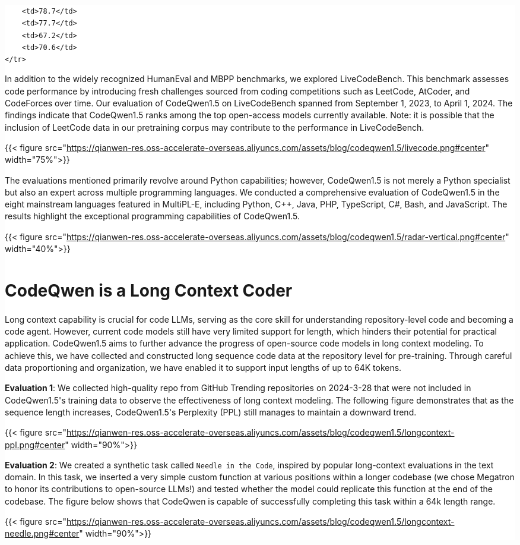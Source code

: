         <td>78.7</td>
        <td>77.7</td>
        <td>67.2</td>
        <td>70.6</td>
    </tr>
</table>

In addition to the widely recognized HumanEval and MBPP benchmarks, we explored LiveCodeBench. This benchmark assesses code performance by introducing fresh challenges sourced from coding competitions such as LeetCode, AtCoder, and CodeForces over time. Our evaluation of CodeQwen1.5 on LiveCodeBench spanned from September 1, 2023, to April 1, 2024. The findings indicate that CodeQwen1.5 ranks among the top open-access models currently available. Note: it is possible that the inclusion of LeetCode data in our pretraining corpus may contribute to the performance in LiveCodeBench.

{{< figure src="https://qianwen-res.oss-accelerate-overseas.aliyuncs.com/assets/blog/codeqwen1.5/livecode.png#center" width="75%">}}

The evaluations mentioned primarily revolve around Python capabilities; however, CodeQwen1.5 is not merely a Python specialist but also an expert across multiple programming languages. We conducted a comprehensive evaluation of CodeQwen1.5 in the eight mainstream languages featured in MultiPL-E, including Python, C++, Java, PHP, TypeScript, C#, Bash, and JavaScript. The results highlight the exceptional programming capabilities of CodeQwen1.5.

{{< figure src="https://qianwen-res.oss-accelerate-overseas.aliyuncs.com/assets/blog/codeqwen1.5/radar-vertical.png#center" width="40%">}}

# CodeQwen is a Long Context Coder

Long context capability is crucial for code LLMs, serving as the core skill for understanding repository-level code and becoming a code agent. However, current code models still have very limited support for length, which hinders their potential for practical application. CodeQwen1.5 aims to further advance the progress of open-source code models in long context modeling. To achieve this, we have collected and constructed long sequence code data at the repository level for pre-training. Through careful data proportioning and organization, we have enabled it to support input lengths of up to 64K tokens.

**Evaluation 1**: We collected high-quality repo from GitHub Trending repositories on 2024-3-28 that were not included in CodeQwen1.5's training data  to observe the effectiveness of long context modeling. The following figure demonstrates that as the sequence length increases, CodeQwen1.5's Perplexity (PPL) still manages to maintain a downward trend.

{{< figure src="https://qianwen-res.oss-accelerate-overseas.aliyuncs.com/assets/blog/codeqwen1.5/longcontext-ppl.png#center" width="90%">}}


**Evaluation 2**: We created a synthetic task called `Needle in the Code`, inspired by popular long-context evaluations in the text domain. In this task, we inserted a very simple custom function at various positions within a longer codebase (we chose Megatron to honor its contributions to open-source LLMs!) and tested whether the model could replicate this function at the end of the codebase. The figure below shows that CodeQwen is capable of successfully completing this task within a 64k length range.

{{< figure src="https://qianwen-res.oss-accelerate-overseas.aliyuncs.com/assets/blog/codeqwen1.5/longcontext-needle.png#center" width="90%">}}
